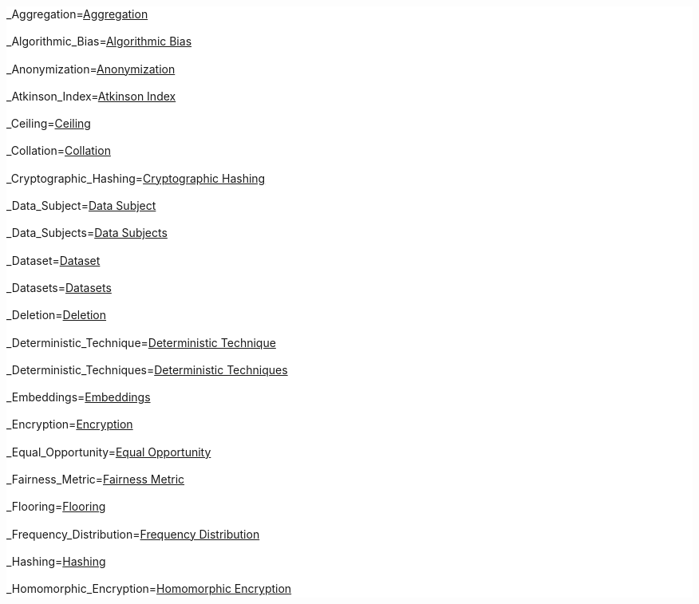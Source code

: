 
























_Aggregation=<a href='#Def.Aggregation' class='definedterm'>Aggregation</a>

_Algorithmic_Bias=<a href='#Def.Algorithmic_Bias' class='definedterm'>Algorithmic Bias</a>

_Anonymization=<a href='#Def.Anonymization' class='definedterm'>Anonymization</a>

_Atkinson_Index=<a href='#Def.Atkinson_Index' class='definedterm'>Atkinson Index</a>

_Ceiling=<a href='#Def.Ceiling' class='definedterm'>Ceiling</a>

_Collation=<a href='#Def.Collation' class='definedterm'>Collation</a>

_Cryptographic_Hashing=<a href='#Def.Cryptographic_Hashing' class='definedterm'>Cryptographic Hashing</a>

_Data_Subject=<a href='#Def.Data_Subject' class='definedterm'>Data Subject</a>

_Data_Subjects=<a href='#Def.Data_Subject' class='definedterm'>Data Subjects</a>

_Dataset=<a href='#Def.Dataset' class='definedterm'>Dataset</a>

_Datasets=<a href='#Def.Dataset' class='definedterm'>Datasets</a>

_Deletion=<a href='#Def.Deletion' class='definedterm'>Deletion</a>

_Deterministic_Technique=<a href='#Def.Deterministic_Techniques' class='definedterm'>Deterministic Technique</a>

_Deterministic_Techniques=<a href='#Def.Deterministic_Techniques' class='definedterm'>Deterministic Techniques</a>

_Embeddings=<a href='#Def.Embeddings' class='definedterm'>Embeddings</a>

_Encryption=<a href='#Def.Encryption' class='definedterm'>Encryption</a>

_Equal_Opportunity=<a href='#Def.Equal_Opportunity' class='definedterm'>Equal Opportunity</a>

_Fairness_Metric=<a href='#Def.Fairness_Metric' class='definedterm'>Fairness Metric</a>

_Flooring=<a href='#Def.Flooring' class='definedterm'>Flooring</a>

_Frequency_Distribution=<a href='#Def.Frequency_Distribution' class='definedterm'>Frequency Distribution</a>

_Hashing=<a href='#Def.Hashing' class='definedterm'>Hashing</a>

_Homomorphic_Encryption=<a href='#Def.Homomorphic_Encryption' class='definedterm'>Homomorphic Encryption</a>
